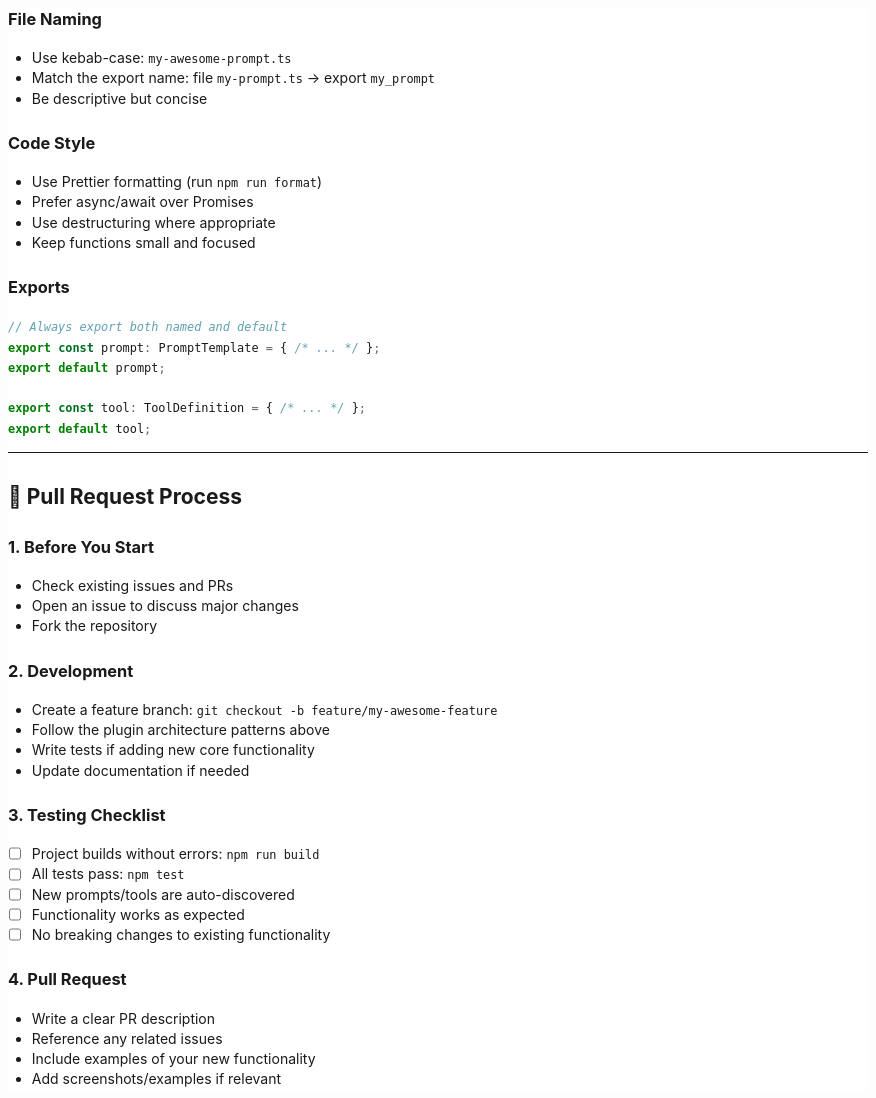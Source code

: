 ### File Naming
- Use kebab-case: `my-awesome-prompt.ts`
- Match the export name: file `my-prompt.ts` → export `my_prompt`
- Be descriptive but concise

### Code Style
- Use Prettier formatting (run `npm run format`)
- Prefer async/await over Promises
- Use destructuring where appropriate
- Keep functions small and focused

### Exports
```typescript
// Always export both named and default
export const prompt: PromptTemplate = { /* ... */ };
export default prompt;

export const tool: ToolDefinition = { /* ... */ };
export default tool;
```

---

## 🔄 Pull Request Process

### 1. Before You Start
- Check existing issues and PRs
- Open an issue to discuss major changes
- Fork the repository

### 2. Development
- Create a feature branch: `git checkout -b feature/my-awesome-feature`
- Follow the plugin architecture patterns above
- Write tests if adding new core functionality
- Update documentation if needed

### 3. Testing Checklist
- [ ] Project builds without errors: `npm run build`
- [ ] All tests pass: `npm test`
- [ ] New prompts/tools are auto-discovered
- [ ] Functionality works as expected
- [ ] No breaking changes to existing functionality

### 4. Pull Request
- Write a clear PR description
- Reference any related issues
- Include examples of your new functionality
- Add screenshots/examples if relevant
